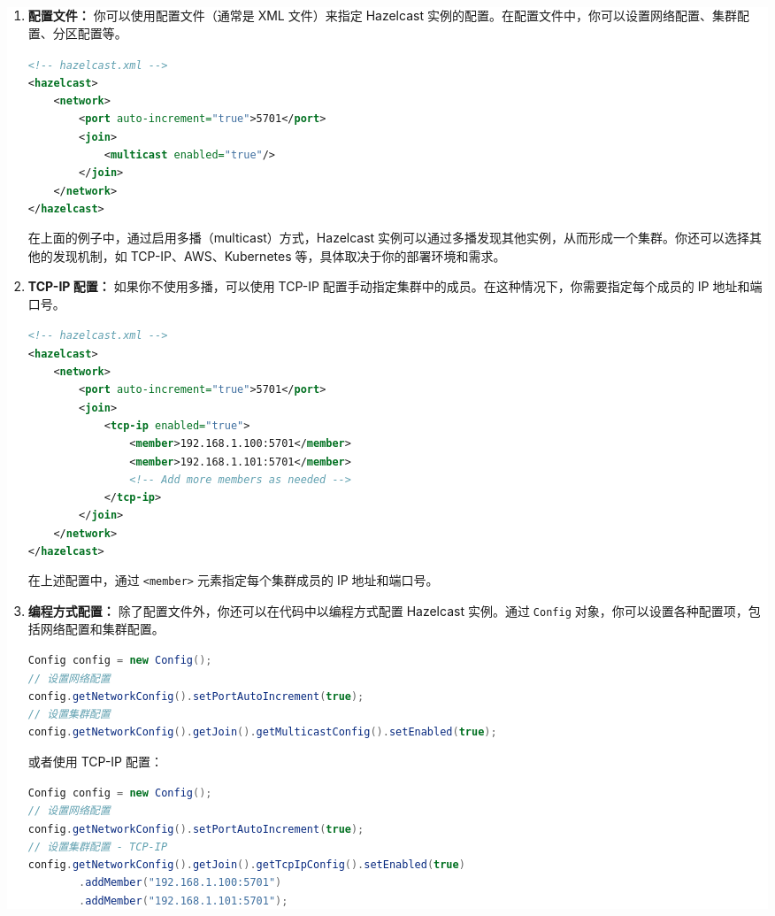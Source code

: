 1. **配置文件：**
   你可以使用配置文件（通常是 XML 文件）来指定 Hazelcast 实例的配置。在配置文件中，你可以设置网络配置、集群配置、分区配置等。

   ```xml
   <!-- hazelcast.xml -->
   <hazelcast>
       <network>
           <port auto-increment="true">5701</port>
           <join>
               <multicast enabled="true"/>
           </join>
       </network>
   </hazelcast>
   ```

   在上面的例子中，通过启用多播（multicast）方式，Hazelcast 实例可以通过多播发现其他实例，从而形成一个集群。你还可以选择其他的发现机制，如 TCP-IP、AWS、Kubernetes 等，具体取决于你的部署环境和需求。

2. **TCP-IP 配置：**
   如果你不使用多播，可以使用 TCP-IP 配置手动指定集群中的成员。在这种情况下，你需要指定每个成员的 IP 地址和端口号。

   ```xml
   <!-- hazelcast.xml -->
   <hazelcast>
       <network>
           <port auto-increment="true">5701</port>
           <join>
               <tcp-ip enabled="true">
                   <member>192.168.1.100:5701</member>
                   <member>192.168.1.101:5701</member>
                   <!-- Add more members as needed -->
               </tcp-ip>
           </join>
       </network>
   </hazelcast>
   ```

   在上述配置中，通过 `<member>` 元素指定每个集群成员的 IP 地址和端口号。

3. **编程方式配置：**
   除了配置文件外，你还可以在代码中以编程方式配置 Hazelcast 实例。通过 `Config` 对象，你可以设置各种配置项，包括网络配置和集群配置。

   ```java
   Config config = new Config();
   // 设置网络配置
   config.getNetworkConfig().setPortAutoIncrement(true);
   // 设置集群配置
   config.getNetworkConfig().getJoin().getMulticastConfig().setEnabled(true);
   ```

   或者使用 TCP-IP 配置：

   ```java
   Config config = new Config();
   // 设置网络配置
   config.getNetworkConfig().setPortAutoIncrement(true);
   // 设置集群配置 - TCP-IP
   config.getNetworkConfig().getJoin().getTcpIpConfig().setEnabled(true)
           .addMember("192.168.1.100:5701")
           .addMember("192.168.1.101:5701");
   ```
